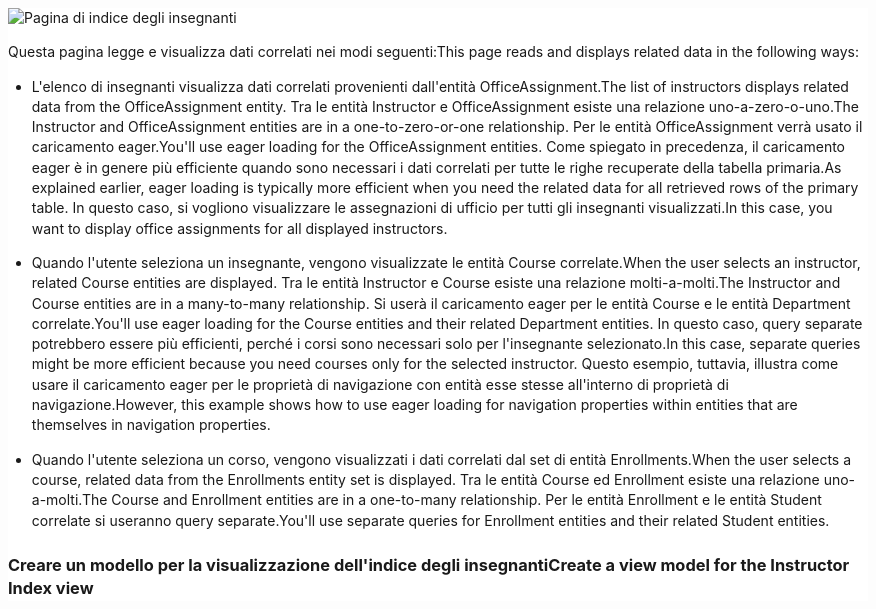 ![Pagina di indice degli insegnanti](read-related-data/_static/instructors-index.png)

<span data-ttu-id="5cf8e-172">Questa pagina legge e visualizza dati correlati nei modi seguenti:</span><span class="sxs-lookup"><span data-stu-id="5cf8e-172">This page reads and displays related data in the following ways:</span></span>

* <span data-ttu-id="5cf8e-173">L'elenco di insegnanti visualizza dati correlati provenienti dall'entità OfficeAssignment.</span><span class="sxs-lookup"><span data-stu-id="5cf8e-173">The list of instructors displays related data from the OfficeAssignment entity.</span></span> <span data-ttu-id="5cf8e-174">Tra le entità Instructor e OfficeAssignment esiste una relazione uno-a-zero-o-uno.</span><span class="sxs-lookup"><span data-stu-id="5cf8e-174">The Instructor and OfficeAssignment entities are in a one-to-zero-or-one relationship.</span></span> <span data-ttu-id="5cf8e-175">Per le entità OfficeAssignment verrà usato il caricamento eager.</span><span class="sxs-lookup"><span data-stu-id="5cf8e-175">You'll use eager loading for the OfficeAssignment entities.</span></span> <span data-ttu-id="5cf8e-176">Come spiegato in precedenza, il caricamento eager è in genere più efficiente quando sono necessari i dati correlati per tutte le righe recuperate della tabella primaria.</span><span class="sxs-lookup"><span data-stu-id="5cf8e-176">As explained earlier, eager loading is typically more efficient when you need the related data for all retrieved rows of the primary table.</span></span> <span data-ttu-id="5cf8e-177">In questo caso, si vogliono visualizzare le assegnazioni di ufficio per tutti gli insegnanti visualizzati.</span><span class="sxs-lookup"><span data-stu-id="5cf8e-177">In this case, you want to display office assignments for all displayed instructors.</span></span>

* <span data-ttu-id="5cf8e-178">Quando l'utente seleziona un insegnante, vengono visualizzate le entità Course correlate.</span><span class="sxs-lookup"><span data-stu-id="5cf8e-178">When the user selects an instructor, related Course entities are displayed.</span></span> <span data-ttu-id="5cf8e-179">Tra le entità Instructor e Course esiste una relazione molti-a-molti.</span><span class="sxs-lookup"><span data-stu-id="5cf8e-179">The Instructor and Course entities are in a many-to-many relationship.</span></span> <span data-ttu-id="5cf8e-180">Si userà il caricamento eager per le entità Course e le entità Department correlate.</span><span class="sxs-lookup"><span data-stu-id="5cf8e-180">You'll use eager loading for the Course entities and their related Department entities.</span></span> <span data-ttu-id="5cf8e-181">In questo caso, query separate potrebbero essere più efficienti, perché i corsi sono necessari solo per l'insegnante selezionato.</span><span class="sxs-lookup"><span data-stu-id="5cf8e-181">In this case, separate queries might be more efficient because you need courses only for the selected instructor.</span></span> <span data-ttu-id="5cf8e-182">Questo esempio, tuttavia, illustra come usare il caricamento eager per le proprietà di navigazione con entità esse stesse all'interno di proprietà di navigazione.</span><span class="sxs-lookup"><span data-stu-id="5cf8e-182">However, this example shows how to use eager loading for navigation properties within entities that are themselves in navigation properties.</span></span>

* <span data-ttu-id="5cf8e-183">Quando l'utente seleziona un corso, vengono visualizzati i dati correlati dal set di entità Enrollments.</span><span class="sxs-lookup"><span data-stu-id="5cf8e-183">When the user selects a course, related data from the Enrollments entity set is displayed.</span></span> <span data-ttu-id="5cf8e-184">Tra le entità Course ed Enrollment esiste una relazione uno-a-molti.</span><span class="sxs-lookup"><span data-stu-id="5cf8e-184">The Course and Enrollment entities are in a one-to-many relationship.</span></span> <span data-ttu-id="5cf8e-185">Per le entità Enrollment e le entità Student correlate si useranno query separate.</span><span class="sxs-lookup"><span data-stu-id="5cf8e-185">You'll use separate queries for Enrollment entities and their related Student entities.</span></span>

### <a name="create-a-view-model-for-the-instructor-index-view"></a><span data-ttu-id="5cf8e-186">Creare un modello per la visualizzazione dell'indice degli insegnanti</span><span class="sxs-lookup"><span data-stu-id="5cf8e-186">Create a view model for the Instructor Index view</span></span>

